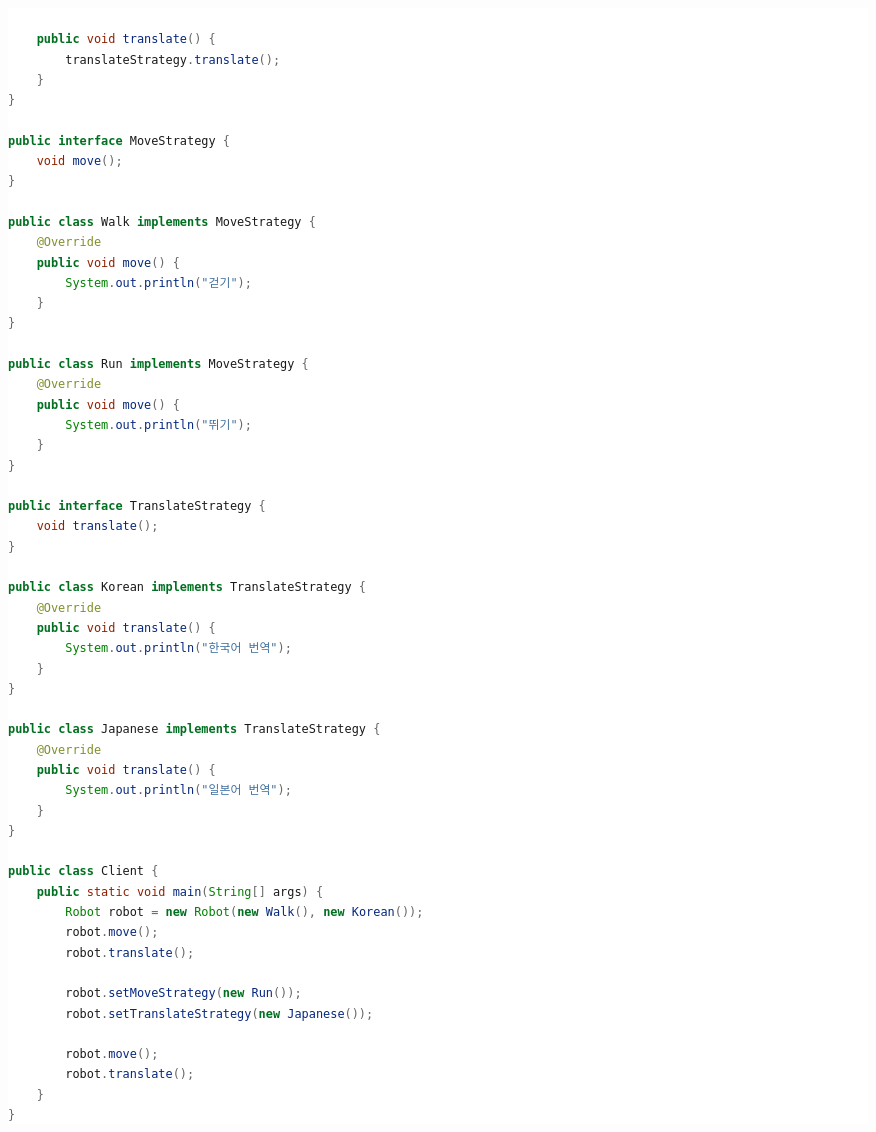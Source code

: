 ```java

	public void translate() {
		translateStrategy.translate();
	}
}

public interface MoveStrategy {
	void move();
}

public class Walk implements MoveStrategy {
	@Override
	public void move() {
		System.out.println("걷기");
	}
}

public class Run implements MoveStrategy {
	@Override
	public void move() {
		System.out.println("뛰기");
	}
}

public interface TranslateStrategy {
	void translate();
}

public class Korean implements TranslateStrategy {
	@Override
	public void translate() {
		System.out.println("한국어 번역");
	}
}

public class Japanese implements TranslateStrategy {
	@Override
	public void translate() {
		System.out.println("일본어 번역");
	}
}

public class Client {
	public static void main(String[] args) {
		Robot robot = new Robot(new Walk(), new Korean());
		robot.move();
		robot.translate();

		robot.setMoveStrategy(new Run());
		robot.setTranslateStrategy(new Japanese());

		robot.move();
		robot.translate();
	}
}
```
